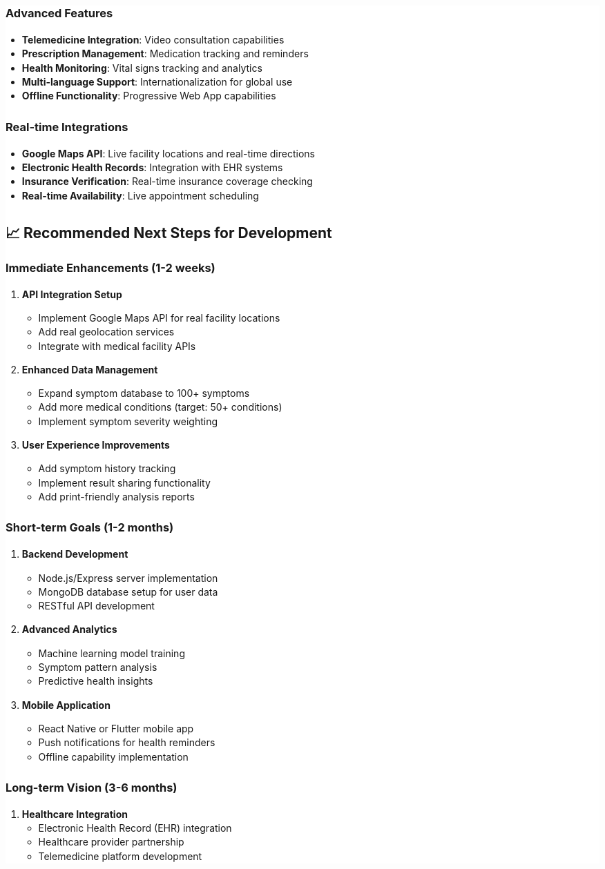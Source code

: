### Advanced Features
- **Telemedicine Integration**: Video consultation capabilities
- **Prescription Management**: Medication tracking and reminders
- **Health Monitoring**: Vital signs tracking and analytics
- **Multi-language Support**: Internationalization for global use
- **Offline Functionality**: Progressive Web App capabilities

### Real-time Integrations
- **Google Maps API**: Live facility locations and real-time directions
- **Electronic Health Records**: Integration with EHR systems
- **Insurance Verification**: Real-time insurance coverage checking
- **Real-time Availability**: Live appointment scheduling

## 📈 Recommended Next Steps for Development

### Immediate Enhancements (1-2 weeks)
1. **API Integration Setup**
   - Implement Google Maps API for real facility locations
   - Add real geolocation services
   - Integrate with medical facility APIs

2. **Enhanced Data Management**
   - Expand symptom database to 100+ symptoms
   - Add more medical conditions (target: 50+ conditions)
   - Implement symptom severity weighting

3. **User Experience Improvements**
   - Add symptom history tracking
   - Implement result sharing functionality
   - Add print-friendly analysis reports

### Short-term Goals (1-2 months)
1. **Backend Development**
   - Node.js/Express server implementation
   - MongoDB database setup for user data
   - RESTful API development

2. **Advanced Analytics**
   - Machine learning model training
   - Symptom pattern analysis
   - Predictive health insights

3. **Mobile Application**
   - React Native or Flutter mobile app
   - Push notifications for health reminders
   - Offline capability implementation

### Long-term Vision (3-6 months)
1. **Healthcare Integration**
   - Electronic Health Record (EHR) integration
   - Healthcare provider partnership
   - Telemedicine platform development
